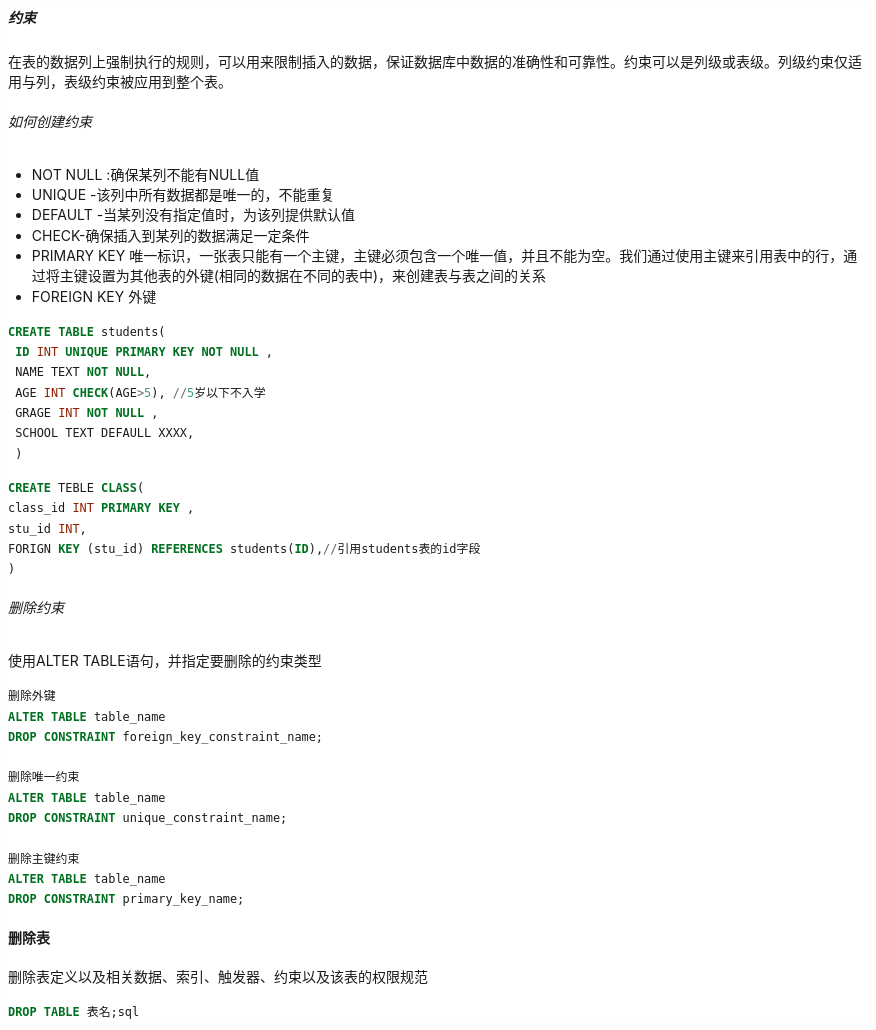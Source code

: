 

##### 约束

在表的数据列上强制执行的规则，可以用来限制插入的数据，保证数据库中数据的准确性和可靠性。约束可以是列级或表级。列级约束仅适用与列，表级约束被应用到整个表。

###### 如何创建约束

* NOT NULL :确保某列不能有NULL值
* UNIQUE -该列中所有数据都是唯一的，不能重复
* DEFAULT -当某列没有指定值时，为该列提供默认值
* CHECK-确保插入到某列的数据满足一定条件
* PRIMARY KEY 唯一标识，一张表只能有一个主键，主键必须包含一个唯一值，并且不能为空。我们通过使用主键来引用表中的行，通过将主键设置为其他表的外键(相同的数据在不同的表中)，来创建表与表之间的关系
* FOREIGN KEY 外键

```sql lite
CREATE TABLE students(
 ID INT UNIQUE PRIMARY KEY NOT NULL ,
 NAME TEXT NOT NULL,
 AGE INT CHECK(AGE>5), //5岁以下不入学
 GRAGE INT NOT NULL ,
 SCHOOL TEXT DEFAULL XXXX,
 )
```

```sql lite
CREATE TEBLE CLASS(
class_id INT PRIMARY KEY ,
stu_id INT,
FORIGN KEY (stu_id) REFERENCES students(ID),//引用students表的id字段
)
```

###### 删除约束

使用ALTER TABLE语句，并指定要删除的约束类型

```sql lite
删除外键
ALTER TABLE table_name
DROP CONSTRAINT foreign_key_constraint_name;

删除唯一约束
ALTER TABLE table_name
DROP CONSTRAINT unique_constraint_name;

删除主键约束
ALTER TABLE table_name
DROP CONSTRAINT primary_key_name;
```
#### 删除表

删除表定义以及相关数据、索引、触发器、约束以及该表的权限规范

```sql lite
DROP TABLE 表名;sql
```
